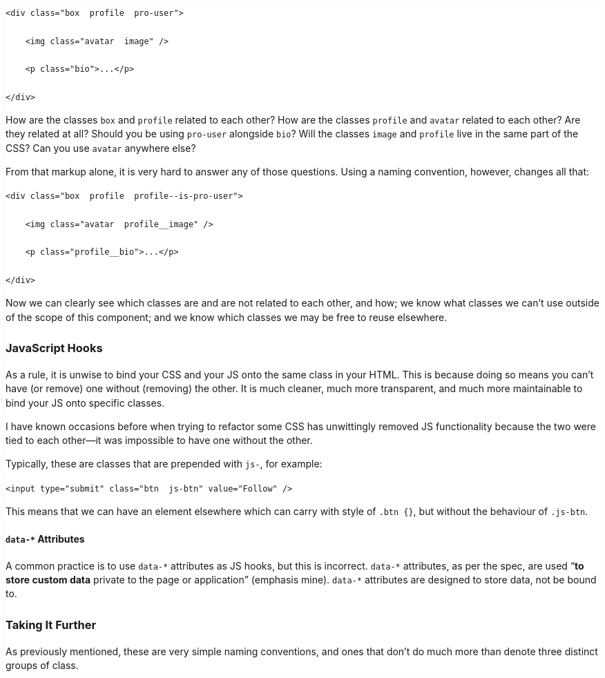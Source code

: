     <div class="box  profile  pro-user">

        <img class="avatar  image" />

        <p class="bio">...</p>

    </div>

How are the classes `box` and `profile` related to each other? How are the
classes `profile` and `avatar` related to each other? Are they related at all?
Should you be using `pro-user` alongside `bio`? Will the classes `image` and
`profile` live in the same part of the CSS? Can you use `avatar` anywhere else?

From that markup alone, it is very hard to answer any of those questions. Using
a naming convention, however, changes all that:

    <div class="box  profile  profile--is-pro-user">

        <img class="avatar  profile__image" />

        <p class="profile__bio">...</p>

    </div>

Now we can clearly see which classes are and are not related to each other, and
how; we know what classes we can’t use outside of the scope of this component;
and we know which classes we may be free to reuse elsewhere.

### JavaScript Hooks

As a rule, it is unwise to bind your CSS and your JS onto the same class in your
HTML. This is because doing so means you can’t have (or remove) one without
(removing) the other. It is much cleaner, much more transparent, and much more
maintainable to bind your JS onto specific classes.

I have known occasions before when trying to refactor some CSS has unwittingly
removed JS functionality because the two were tied to each other—it was
impossible to have one without the other.

Typically, these are classes that are prepended with `js-`, for example:

    <input type="submit" class="btn  js-btn" value="Follow" />

This means that we can have an element elsewhere which can carry with style of
`.btn {}`, but without the behaviour of `.js-btn`.

#### `data-*` Attributes

A common practice is to use `data-*` attributes as JS hooks, but this is
incorrect. `data-*` attributes, as per the spec, are used <q>**to store custom
data** private to the page or application</q> (emphasis mine). `data-*`
attributes are designed to store data, not be bound to.

### Taking It Further

As previously mentioned, these are very simple naming conventions, and ones that
don’t do much more than denote three distinct groups of class.
